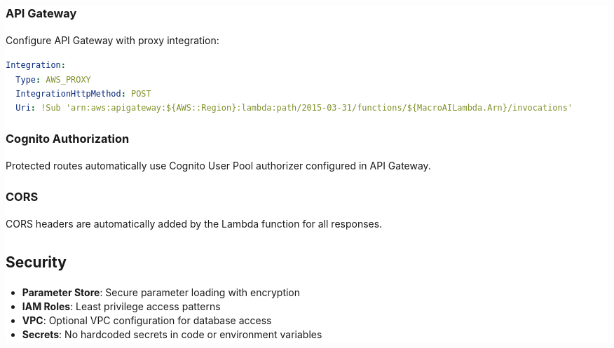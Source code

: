 ### API Gateway

Configure API Gateway with proxy integration:

```yaml
Integration:
  Type: AWS_PROXY
  IntegrationHttpMethod: POST
  Uri: !Sub 'arn:aws:apigateway:${AWS::Region}:lambda:path/2015-03-31/functions/${MacroAILambda.Arn}/invocations'
```

### Cognito Authorization

Protected routes automatically use Cognito User Pool authorizer configured in API Gateway.

### CORS

CORS headers are automatically added by the Lambda function for all responses.

## Security

- **Parameter Store**: Secure parameter loading with encryption
- **IAM Roles**: Least privilege access patterns
- **VPC**: Optional VPC configuration for database access
- **Secrets**: No hardcoded secrets in code or environment variables
